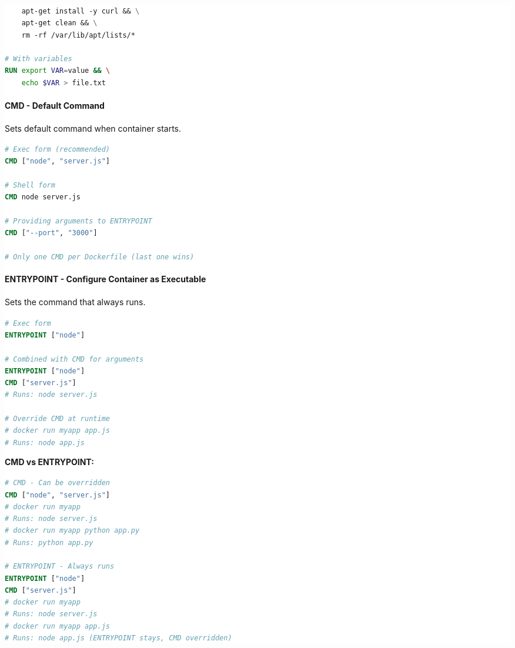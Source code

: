 ```dockerfile
    apt-get install -y curl && \
    apt-get clean && \
    rm -rf /var/lib/apt/lists/*

# With variables
RUN export VAR=value && \
    echo $VAR > file.txt
```

#### CMD - Default Command

Sets default command when container starts.

```dockerfile
# Exec form (recommended)
CMD ["node", "server.js"]

# Shell form
CMD node server.js

# Providing arguments to ENTRYPOINT
CMD ["--port", "3000"]

# Only one CMD per Dockerfile (last one wins)
```

#### ENTRYPOINT - Configure Container as Executable

Sets the command that always runs.

```dockerfile
# Exec form
ENTRYPOINT ["node"]

# Combined with CMD for arguments
ENTRYPOINT ["node"]
CMD ["server.js"]
# Runs: node server.js

# Override CMD at runtime
# docker run myapp app.js
# Runs: node app.js
```

**CMD vs ENTRYPOINT:**
```dockerfile
# CMD - Can be overridden
CMD ["node", "server.js"]
# docker run myapp
# Runs: node server.js
# docker run myapp python app.py
# Runs: python app.py

# ENTRYPOINT - Always runs
ENTRYPOINT ["node"]
CMD ["server.js"]
# docker run myapp
# Runs: node server.js
# docker run myapp app.js
# Runs: node app.js (ENTRYPOINT stays, CMD overridden)
```
